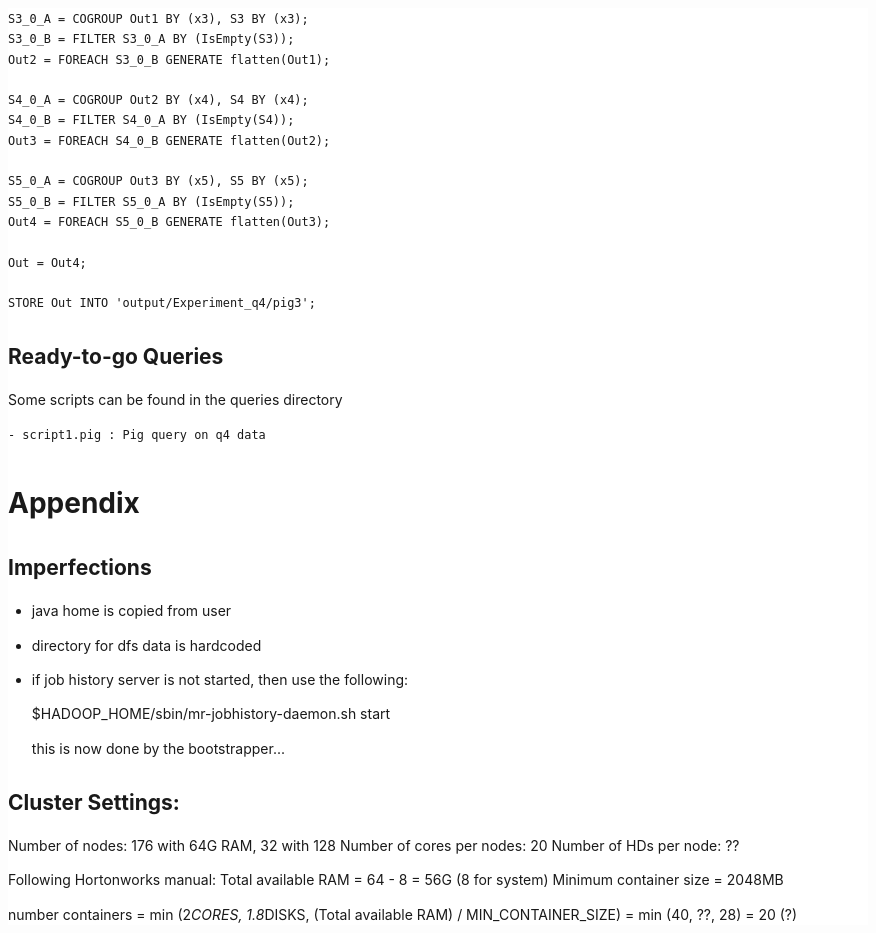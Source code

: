     S3_0_A = COGROUP Out1 BY (x3), S3 BY (x3);
    S3_0_B = FILTER S3_0_A BY (IsEmpty(S3));
    Out2 = FOREACH S3_0_B GENERATE flatten(Out1);
 
    S4_0_A = COGROUP Out2 BY (x4), S4 BY (x4);
    S4_0_B = FILTER S4_0_A BY (IsEmpty(S4));
    Out3 = FOREACH S4_0_B GENERATE flatten(Out2);
 
    S5_0_A = COGROUP Out3 BY (x5), S5 BY (x5);
    S5_0_B = FILTER S5_0_A BY (IsEmpty(S5));
    Out4 = FOREACH S5_0_B GENERATE flatten(Out3);
 
    Out = Out4;

    STORE Out INTO 'output/Experiment_q4/pig3';



## Ready-to-go Queries
Some scripts can be found in the queries directory
    
    - script1.pig : Pig query on q4 data
    







# Appendix


## Imperfections
- java home is copied from user
- directory for dfs data is hardcoded
- if job history server is not started, then use the following:

    $HADOOP_HOME/sbin/mr-jobhistory-daemon.sh start 
    
    this is now done by the bootstrapper...


## Cluster Settings:

Number of nodes: 176 with 64G RAM, 32 with 128
Number of cores per nodes: 20
Number of HDs per node: ??

Following Hortonworks manual:
Total available RAM =  64 - 8 = 56G (8 for system)
Minimum container size = 2048MB

number containers 
= min (2*CORES, 1.8*DISKS, (Total available RAM) / MIN_CONTAINER_SIZE)
= min (40, ??,  28)
= 20 (?)

